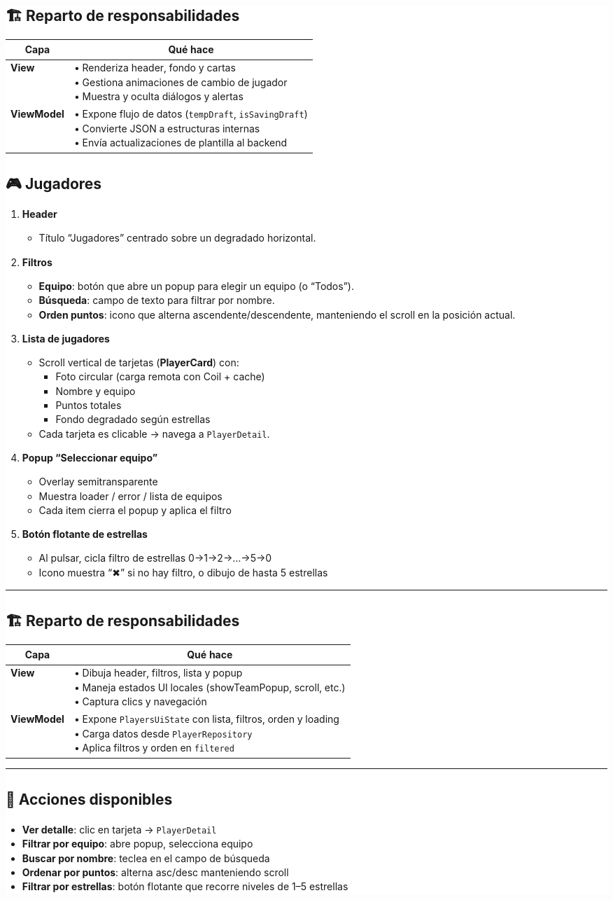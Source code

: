 
## 🏗️ Reparto de responsabilidades

| Capa         | Qué hace                                                                                         |
|--------------|-------------------------------------------------------------------------------------------------|
| **View**     | • Renderiza header, fondo y cartas<br>• Gestiona animaciones de cambio de jugador<br>• Muestra y oculta diálogos y alertas  |
| **ViewModel**| • Expone flujo de datos (`tempDraft`, `isSavingDraft`)<br>• Convierte JSON a estructuras internas<br>• Envía actualizaciones de plantilla al backend |

## 🎮 Jugadores

1. **Header**
    - Título “Jugadores” centrado sobre un degradado horizontal.

2. **Filtros**
    - **Equipo**: botón que abre un popup para elegir un equipo (o “Todos”).
    - **Búsqueda**: campo de texto para filtrar por nombre.
    - **Orden puntos**: icono que alterna ascendente/descendente, manteniendo el scroll en la posición actual.

3. **Lista de jugadores**
    - Scroll vertical de tarjetas (**PlayerCard**) con:
        - Foto circular (carga remota con Coil + cache)
        - Nombre y equipo
        - Puntos totales
        - Fondo degradado según estrellas
    - Cada tarjeta es clicable → navega a `PlayerDetail`.

4. **Popup “Seleccionar equipo”**
    - Overlay semitransparente
    - Muestra loader / error / lista de equipos
    - Cada item cierra el popup y aplica el filtro

5. **Botón flotante de estrellas**
    - Al pulsar, cicla filtro de estrellas 0→1→2→…→5→0
    - Icono muestra “✖” si no hay filtro, o dibujo de hasta 5 estrellas

---

## 🏗️ Reparto de responsabilidades

| Capa         | Qué hace                                                                                               |
|--------------|--------------------------------------------------------------------------------------------------------|
| **View**     | • Dibuja header, filtros, lista y popup<br>• Maneja estados UI locales (showTeamPopup, scroll, etc.)<br>• Captura clics y navegación |
| **ViewModel**| • Expone `PlayersUiState` con lista, filtros, orden y loading<br>• Carga datos desde `PlayerRepository`<br>• Aplica filtros y orden en `filtered` |

---

## 🚀 Acciones disponibles

- **Ver detalle**: clic en tarjeta → `PlayerDetail`
- **Filtrar por equipo**: abre popup, selecciona equipo
- **Buscar por nombre**: teclea en el campo de búsqueda
- **Ordenar por puntos**: alterna asc/desc manteniendo scroll
- **Filtrar por estrellas**: botón flotante que recorre niveles de 1–5 estrellas
